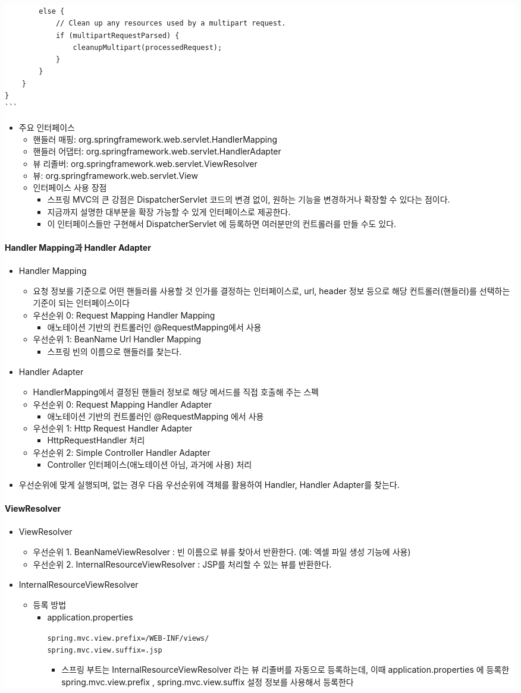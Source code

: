             else {
                // Clean up any resources used by a multipart request.
                if (multipartRequestParsed) {
                    cleanupMultipart(processedRequest);
                }
            }
        }
    }
    ```

- 주요 인터페이스
  - 핸들러 매핑: org.springframework.web.servlet.HandlerMapping
  - 핸들러 어댑터: org.springframework.web.servlet.HandlerAdapter
  - 뷰 리졸버: org.springframework.web.servlet.ViewResolver
  - 뷰: org.springframework.web.servlet.View
  - 인터페이스 사용 장점
    - 스프링 MVC의 큰 강점은 DispatcherServlet 코드의 변경 없이, 원하는 기능을 변경하거나 확장할 수 있다는 점이다.
    - 지금까지 설명한 대부분을 확장 가능할 수 있게 인터페이스로 제공한다.
    - 이 인터페이스들만 구현해서 DispatcherServlet 에 등록하면 여러분만의 컨트롤러를 만들 수도 있다.
  

#### Handler Mapping과 Handler Adapter

- Handler Mapping
  - 요청 정보를 기준으로 어떤 핸들러를 사용할 것 인가를 결정하는 인터페이스로, url, header 정보 등으로 해당 컨트롤러(핸들러)를 선택하는 기준이 되는 인터페이스이다
  - 우선순위 0: Request Mapping Handler Mapping
    - 애노테이션 기반의 컨트롤러인 @RequestMapping에서 사용
  - 우선순위 1: BeanName Url Handler Mapping
    - 스프링 빈의 이름으로 핸들러를 찾는다.

- Handler Adapter
  - HandlerMapping에서 결정된 핸들러 정보로 해당 메서드를 직접 호출해 주는 스펙
  - 우선순위 0: Request Mapping Handler Adapter
    - 애노테이션 기반의 컨트롤러인 @RequestMapping 에서 사용
  - 우선순위 1: Http Request Handler Adapter
    - HttpRequestHandler 처리 
  - 우선순위 2: Simple Controller Handler Adapter
    - Controller 인터페이스(애노테이션 아님, 과거에 사용) 처리

- 우선순위에 맞게 실행되며, 없는 경우 다음 우선순위에 객체를 활용하여 Handler, Handler Adapter를 찾는다.

#### ViewResolver

- ViewResolver
  - 우선순위 1. BeanNameViewResolver : 빈 이름으로 뷰를 찾아서 반환한다. (예: 엑셀 파일 생성 기능에 사용)
  - 우선순위 2. InternalResourceViewResolver : JSP를 처리할 수 있는 뷰를 반환한다.

- InternalResourceViewResolver
  - 등록 방법
    - application.properties
      ```
      spring.mvc.view.prefix=/WEB-INF/views/
      spring.mvc.view.suffix=.jsp
      ```
      - 스프링 부트는 InternalResourceViewResolver 라는 뷰 리졸버를 자동으로 등록하는데, 이때 application.properties 에 등록한 spring.mvc.view.prefix , spring.mvc.view.suffix 설정 정보를 사용해서 등록한다
